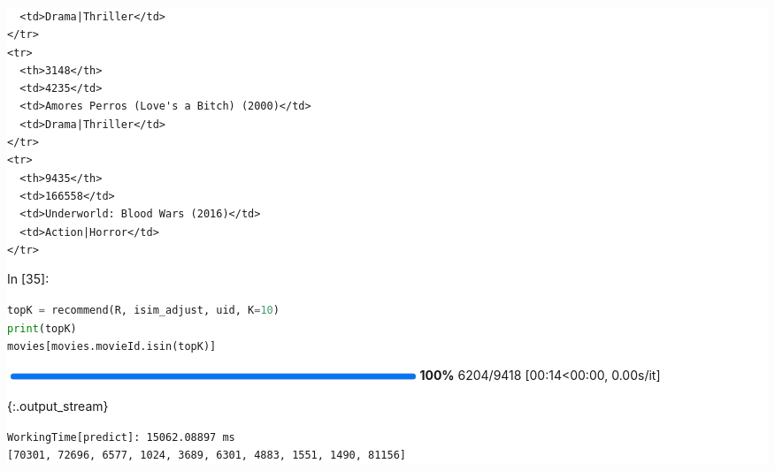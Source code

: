       <td>Drama|Thriller</td>
    </tr>
    <tr>
      <th>3148</th>
      <td>4235</td>
      <td>Amores Perros (Love's a Bitch) (2000)</td>
      <td>Drama|Thriller</td>
    </tr>
    <tr>
      <th>9435</th>
      <td>166558</td>
      <td>Underworld: Blood Wars (2016)</td>
      <td>Action|Horror</td>
    </tr>
  </tbody>
</table>
</div>
</div>



<div class="prompt input_prompt">
In&nbsp;[35]:
</div>

<div class="input_area" markdown="1">

```python
topK = recommend(R, isim_adjust, uid, K=10)
print(topK)
movies[movies.movieId.isin(topK)]
```

</div>


<div markdown="0">
<div><span class="Text-label" style="display:inline-block; overflow:hidden; white-space:nowrap; text-overflow:ellipsis; min-width:0; max-width:15ex; vertical-align:middle; text-align:right"></span>
<progress style="width:60ex" max="9418" value="9418" class="Progress-main"/></progress>
<span class="Progress-label"><strong>100%</strong></span>
<span class="Iteration-label">6204/9418</span>
<span class="Time-label">[00:14<00:00, 0.00s/it]</span></div>
</div>


{:.output_stream}

```
WorkingTime[predict]: 15062.08897 ms
[70301, 72696, 6577, 1024, 3689, 6301, 4883, 1551, 1490, 81156]

```




<div markdown="0">
<div>
<style scoped>
    .dataframe tbody tr th:only-of-type {
        vertical-align: middle;
    }
